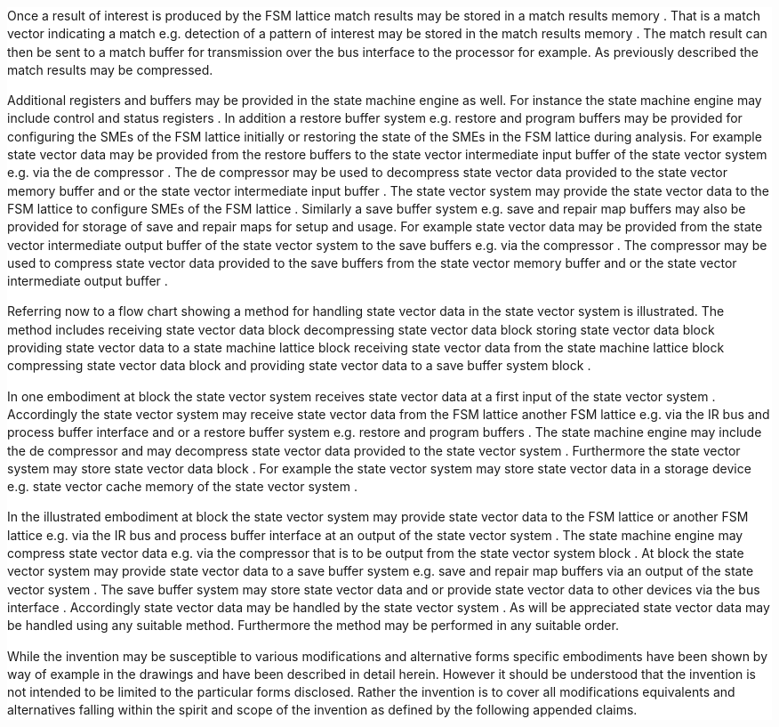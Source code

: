 Once a result of interest is produced by the FSM lattice match results may be stored in a match results memory . That is a match vector indicating a match e.g. detection of a pattern of interest may be stored in the match results memory . The match result can then be sent to a match buffer for transmission over the bus interface to the processor for example. As previously described the match results may be compressed.

Additional registers and buffers may be provided in the state machine engine as well. For instance the state machine engine may include control and status registers . In addition a restore buffer system e.g. restore and program buffers may be provided for configuring the SMEs of the FSM lattice initially or restoring the state of the SMEs in the FSM lattice during analysis. For example state vector data may be provided from the restore buffers to the state vector intermediate input buffer of the state vector system e.g. via the de compressor . The de compressor may be used to decompress state vector data provided to the state vector memory buffer and or the state vector intermediate input buffer . The state vector system may provide the state vector data to the FSM lattice to configure SMEs of the FSM lattice . Similarly a save buffer system e.g. save and repair map buffers may also be provided for storage of save and repair maps for setup and usage. For example state vector data may be provided from the state vector intermediate output buffer of the state vector system to the save buffers e.g. via the compressor . The compressor may be used to compress state vector data provided to the save buffers from the state vector memory buffer and or the state vector intermediate output buffer .

Referring now to a flow chart showing a method for handling state vector data in the state vector system is illustrated. The method includes receiving state vector data block decompressing state vector data block storing state vector data block providing state vector data to a state machine lattice block receiving state vector data from the state machine lattice block compressing state vector data block and providing state vector data to a save buffer system block .

In one embodiment at block the state vector system receives state vector data at a first input of the state vector system . Accordingly the state vector system may receive state vector data from the FSM lattice another FSM lattice e.g. via the IR bus and process buffer interface and or a restore buffer system e.g. restore and program buffers . The state machine engine may include the de compressor and may decompress state vector data provided to the state vector system . Furthermore the state vector system may store state vector data block . For example the state vector system may store state vector data in a storage device e.g. state vector cache memory of the state vector system .

In the illustrated embodiment at block the state vector system may provide state vector data to the FSM lattice or another FSM lattice e.g. via the IR bus and process buffer interface at an output of the state vector system . The state machine engine may compress state vector data e.g. via the compressor that is to be output from the state vector system block . At block the state vector system may provide state vector data to a save buffer system e.g. save and repair map buffers via an output of the state vector system . The save buffer system may store state vector data and or provide state vector data to other devices via the bus interface . Accordingly state vector data may be handled by the state vector system . As will be appreciated state vector data may be handled using any suitable method. Furthermore the method may be performed in any suitable order.

While the invention may be susceptible to various modifications and alternative forms specific embodiments have been shown by way of example in the drawings and have been described in detail herein. However it should be understood that the invention is not intended to be limited to the particular forms disclosed. Rather the invention is to cover all modifications equivalents and alternatives falling within the spirit and scope of the invention as defined by the following appended claims.

